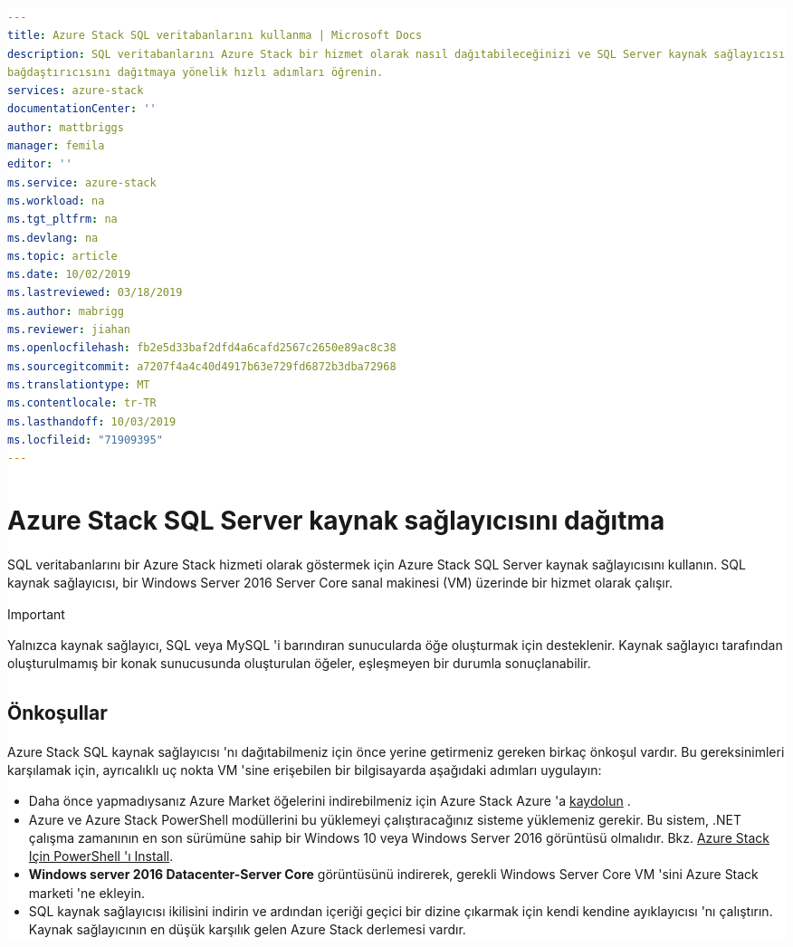 ```yaml
---
title: Azure Stack SQL veritabanlarını kullanma | Microsoft Docs
description: SQL veritabanlarını Azure Stack bir hizmet olarak nasıl dağıtabileceğinizi ve SQL Server kaynak sağlayıcısı bağdaştırıcısını dağıtmaya yönelik hızlı adımları öğrenin.
services: azure-stack
documentationCenter: ''
author: mattbriggs
manager: femila
editor: ''
ms.service: azure-stack
ms.workload: na
ms.tgt_pltfrm: na
ms.devlang: na
ms.topic: article
ms.date: 10/02/2019
ms.lastreviewed: 03/18/2019
ms.author: mabrigg
ms.reviewer: jiahan
ms.openlocfilehash: fb2e5d33baf2dfd4a6cafd2567c2650e89ac8c38
ms.sourcegitcommit: a7207f4a4c40d4917b63e729fd6872b3dba72968
ms.translationtype: MT
ms.contentlocale: tr-TR
ms.lasthandoff: 10/03/2019
ms.locfileid: "71909395"
---
```

# <a name="deploy-the-sql-server-resource-provider-on-azure-stack"></a>Azure Stack SQL Server kaynak sağlayıcısını dağıtma

SQL veritabanlarını bir Azure Stack hizmeti olarak göstermek için Azure Stack SQL Server kaynak sağlayıcısını kullanın. SQL kaynak sağlayıcısı, bir Windows Server 2016 Server Core sanal makinesi (VM) üzerinde bir hizmet olarak çalışır.

> [!IMPORTANT]
> Yalnızca kaynak sağlayıcı, SQL veya MySQL 'i barındıran sunucularda öğe oluşturmak için desteklenir. Kaynak sağlayıcı tarafından oluşturulmamış bir konak sunucusunda oluşturulan öğeler, eşleşmeyen bir durumla sonuçlanabilir.

## <a name="prerequisites"></a>Önkoşullar

Azure Stack SQL kaynak sağlayıcısı 'nı dağıtabilmeniz için önce yerine getirmeniz gereken birkaç önkoşul vardır. Bu gereksinimleri karşılamak için, ayrıcalıklı uç nokta VM 'sine erişebilen bir bilgisayarda aşağıdaki adımları uygulayın:

- Daha önce yapmadıysanız Azure Market öğelerini indirebilmeniz için Azure Stack Azure 'a [kaydolun](azure-stack-registration.md) .
- Azure ve Azure Stack PowerShell modüllerini bu yüklemeyi çalıştıracağınız sisteme yüklemeniz gerekir. Bu sistem, .NET çalışma zamanının en son sürümüne sahip bir Windows 10 veya Windows Server 2016 görüntüsü olmalıdır. Bkz. [Azure Stack Için PowerShell 'ı Install](./azure-stack-powershell-install.md).
- **Windows server 2016 Datacenter-Server Core** görüntüsünü indirerek, gerekli Windows Server Core VM 'sini Azure Stack marketi 'ne ekleyin.
- SQL kaynak sağlayıcısı ikilisini indirin ve ardından içeriği geçici bir dizine çıkarmak için kendi kendine ayıklayıcısı 'nı çalıştırın. Kaynak sağlayıcının en düşük karşılık gelen Azure Stack derlemesi vardır.
